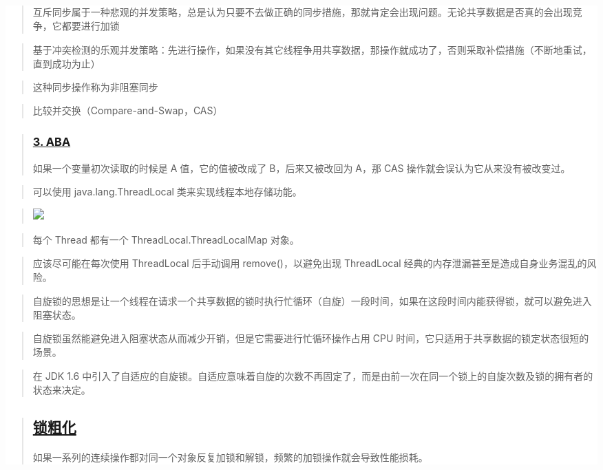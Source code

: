 > 互斥同步属于一种悲观的并发策略，总是认为只要不去做正确的同步措施，那就肯定会出现问题。无论共享数据是否真的会出现竞争，它都要进行加锁

> 基于冲突检测的乐观并发策略：先进行操作，如果没有其它线程争用共享数据，那操作就成功了，否则采取补偿措施（不断地重试，直到成功为止）

> 这种同步操作称为非阻塞同步

> 比较并交换（Compare-and-Swap，CAS）

> ### [3\. ABA](#/notes/Java%20%E5%B9%B6%E5%8F%91?id=_3-aba)
>
> 如果一个变量初次读取的时候是 A 值，它的值被改成了 B，后来又被改回为 A，那 CAS 操作就会误认为它从来没有被改变过。

> 可以使用 java.lang.ThreadLocal 类来实现线程本地存储功能。

> ![](https://cs-notes-1256109796.cos.ap-guangzhou.myqcloud.com/6782674c-1bfe-4879-af39-e9d722a95d39.png)

> 每个 Thread 都有一个 ThreadLocal.ThreadLocalMap 对象。

> 应该尽可能在每次使用 ThreadLocal 后手动调用 remove()，以避免出现 ThreadLocal 经典的内存泄漏甚至是造成自身业务混乱的风险。

> 自旋锁的思想是让一个线程在请求一个共享数据的锁时执行忙循环（自旋）一段时间，如果在这段时间内能获得锁，就可以避免进入阻塞状态。

> 自旋锁虽然能避免进入阻塞状态从而减少开销，但是它需要进行忙循环操作占用 CPU 时间，它只适用于共享数据的锁定状态很短的场景。

> 在 JDK 1.6 中引入了自适应的自旋锁。自适应意味着自旋的次数不再固定了，而是由前一次在同一个锁上的自旋次数及锁的拥有者的状态来决定。

> [锁粗化](#/notes/Java%20%E5%B9%B6%E5%8F%91?id=%e9%94%81%e7%b2%97%e5%8c%96)
> -----------------------------------------------------------------------
>
> 如果一系列的连续操作都对同一个对象反复加锁和解锁，频繁的加锁操作就会导致性能损耗。

